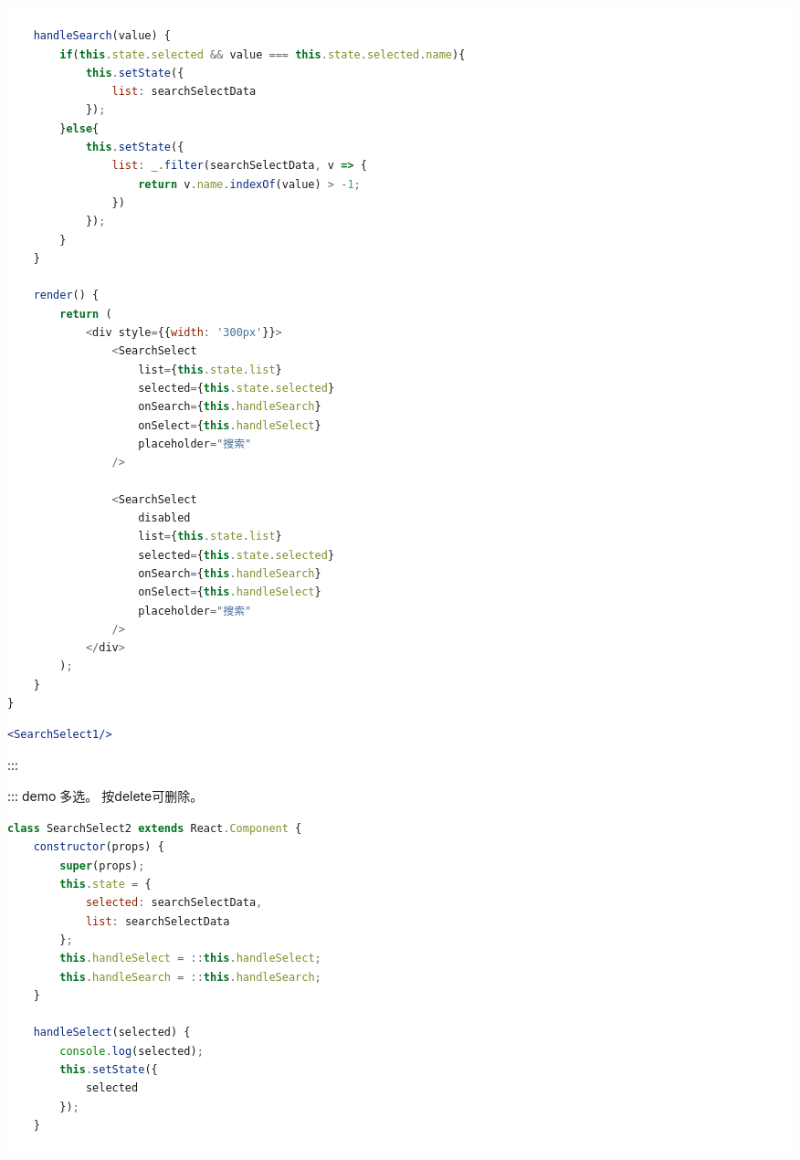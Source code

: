 ```js
    
    handleSearch(value) {
        if(this.state.selected && value === this.state.selected.name){
            this.setState({
                list: searchSelectData
            });
        }else{
            this.setState({
                list: _.filter(searchSelectData, v => {
                    return v.name.indexOf(value) > -1;
                })
            });
        }
    }
    
    render() {
        return (
            <div style={{width: '300px'}}>
                <SearchSelect
                    list={this.state.list}
                    selected={this.state.selected}
                    onSearch={this.handleSearch}
                    onSelect={this.handleSelect}
                    placeholder="搜索"
                />
                
                <SearchSelect
                    disabled
                    list={this.state.list}
                    selected={this.state.selected}
                    onSearch={this.handleSearch}
                    onSelect={this.handleSelect}
                    placeholder="搜索"
                />
            </div>
        );
    }
}
```
```jsx
<SearchSelect1/>
```
:::

::: demo 多选。 按delete可删除。
```js
class SearchSelect2 extends React.Component {
    constructor(props) {
        super(props);
        this.state = {
            selected: searchSelectData,
            list: searchSelectData
        };
        this.handleSelect = ::this.handleSelect;
        this.handleSearch = ::this.handleSearch;
    }
    
    handleSelect(selected) {
        console.log(selected);
        this.setState({
            selected
        });
    }
    
```